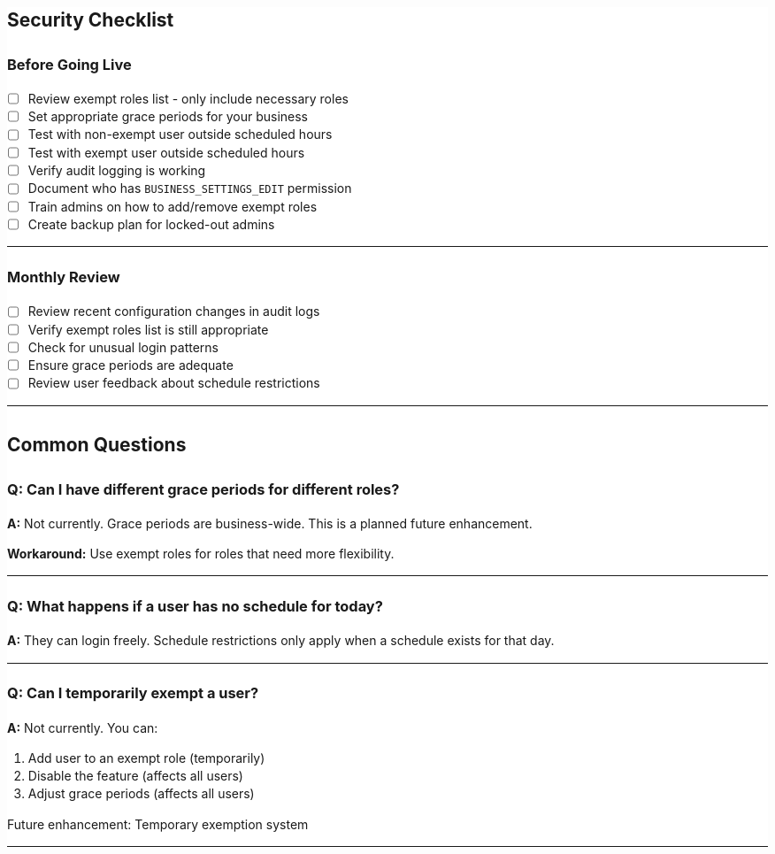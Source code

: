 
## Security Checklist

### Before Going Live

- [ ] Review exempt roles list - only include necessary roles
- [ ] Set appropriate grace periods for your business
- [ ] Test with non-exempt user outside scheduled hours
- [ ] Test with exempt user outside scheduled hours
- [ ] Verify audit logging is working
- [ ] Document who has `BUSINESS_SETTINGS_EDIT` permission
- [ ] Train admins on how to add/remove exempt roles
- [ ] Create backup plan for locked-out admins

---

### Monthly Review

- [ ] Review recent configuration changes in audit logs
- [ ] Verify exempt roles list is still appropriate
- [ ] Check for unusual login patterns
- [ ] Ensure grace periods are adequate
- [ ] Review user feedback about schedule restrictions

---

## Common Questions

### Q: Can I have different grace periods for different roles?

**A:** Not currently. Grace periods are business-wide. This is a planned future enhancement.

**Workaround:** Use exempt roles for roles that need more flexibility.

---

### Q: What happens if a user has no schedule for today?

**A:** They can login freely. Schedule restrictions only apply when a schedule exists for that day.

---

### Q: Can I temporarily exempt a user?

**A:** Not currently. You can:
1. Add user to an exempt role (temporarily)
2. Disable the feature (affects all users)
3. Adjust grace periods (affects all users)

Future enhancement: Temporary exemption system

---
